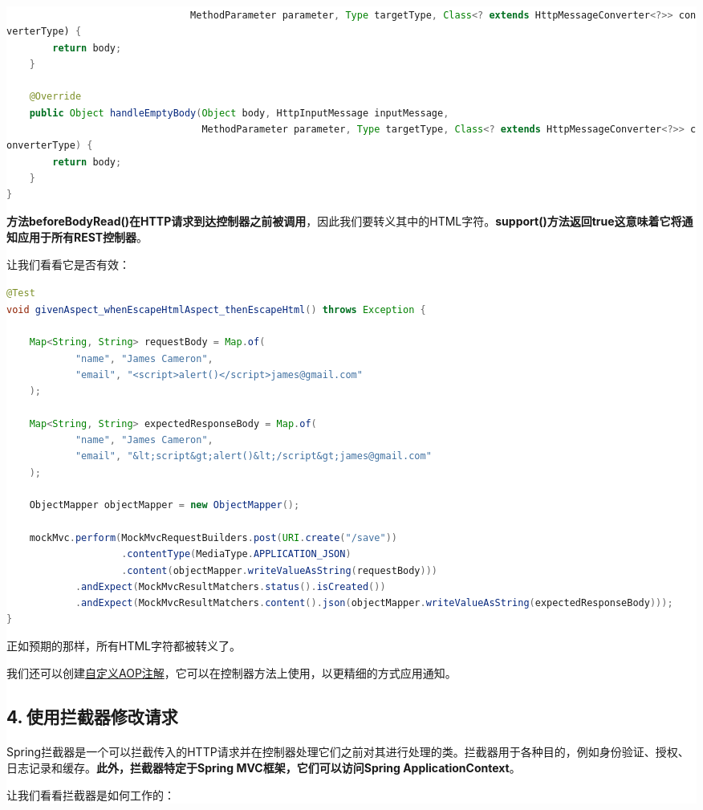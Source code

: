 ```java
                                MethodParameter parameter, Type targetType, Class<? extends HttpMessageConverter<?>> converterType) {
        return body;
    }

    @Override
    public Object handleEmptyBody(Object body, HttpInputMessage inputMessage,
                                  MethodParameter parameter, Type targetType, Class<? extends HttpMessageConverter<?>> converterType) {
        return body;
    }
}
```

**方法beforeBodyRead()在HTTP请求到达控制器之前被调用**，因此我们要转义其中的HTML字符。**support()方法返回true这意味着它将通知应用于所有REST控制器**。

让我们看看它是否有效：

```java
@Test
void givenAspect_whenEscapeHtmlAspect_thenEscapeHtml() throws Exception {

    Map<String, String> requestBody = Map.of(
            "name", "James Cameron",
            "email", "<script>alert()</script>james@gmail.com"
    );

    Map<String, String> expectedResponseBody = Map.of(
            "name", "James Cameron",
            "email", "&lt;script&gt;alert()&lt;/script&gt;james@gmail.com"
    );

    ObjectMapper objectMapper = new ObjectMapper();

    mockMvc.perform(MockMvcRequestBuilders.post(URI.create("/save"))
                    .contentType(MediaType.APPLICATION_JSON)
                    .content(objectMapper.writeValueAsString(requestBody)))
            .andExpect(MockMvcResultMatchers.status().isCreated())
            .andExpect(MockMvcResultMatchers.content().json(objectMapper.writeValueAsString(expectedResponseBody)));
}
```

正如预期的那样，所有HTML字符都被转义了。

我们还可以创建[自定义AOP注解](https://www.baeldung.com/spring-aop-annotation)，它可以在控制器方法上使用，以更精细的方式应用通知。

## 4. 使用拦截器修改请求

Spring拦截器是一个可以拦截传入的HTTP请求并在控制器处理它们之前对其进行处理的类。拦截器用于各种目的，例如身份验证、授权、日志记录和缓存。**此外，拦截器特定于Spring MVC框架，它们可以访问Spring ApplicationContext**。

让我们看看拦截器是如何工作的：
